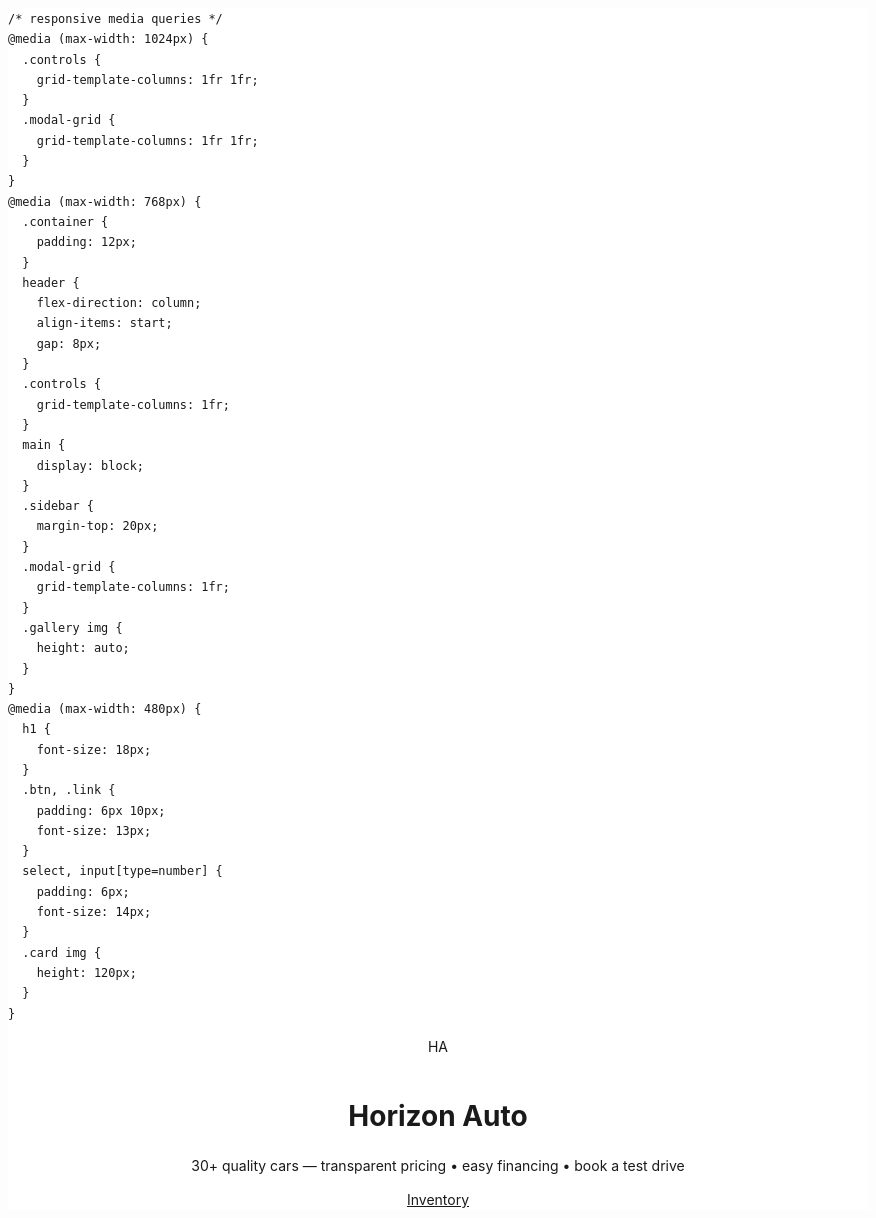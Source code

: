     /* responsive media queries */
    @media (max-width: 1024px) {
      .controls {
        grid-template-columns: 1fr 1fr;
      }
      .modal-grid {
        grid-template-columns: 1fr 1fr;
      }
    }
    @media (max-width: 768px) {
      .container {
        padding: 12px;
      }
      header {
        flex-direction: column;
        align-items: start;
        gap: 8px;
      }
      .controls {
        grid-template-columns: 1fr;
      }
      main {
        display: block;
      }
      .sidebar {
        margin-top: 20px;
      }
      .modal-grid {
        grid-template-columns: 1fr;
      }
      .gallery img {
        height: auto;
      }
    }
    @media (max-width: 480px) {
      h1 {
        font-size: 18px;
      }
      .btn, .link {
        padding: 6px 10px;
        font-size: 13px;
      }
      select, input[type=number] {
        padding: 6px;
        font-size: 14px;
      }
      .card img {
        height: 120px;
      }
    }
  </style>
</head>
<body>
  <div class="container">
    <header>
      <div class="brand">
        <div class="logo">HA</div>
        <div>
          <h1>Horizon Auto</h1>
          <p class="lead">30+ quality cars — transparent pricing • easy financing • book a test drive</p>
        </div>
      </div>
      <nav>
        <a class="btn" href="#inventory">Inventory</a>